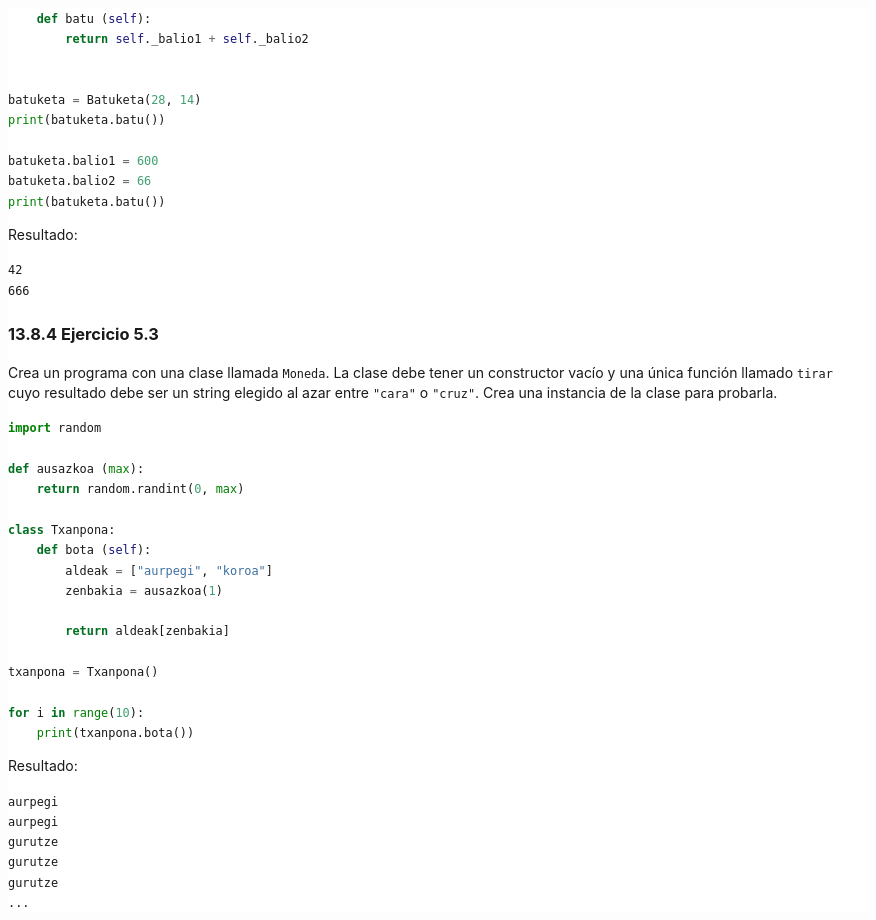```Python
    def batu (self):
        return self._balio1 + self._balio2


batuketa = Batuketa(28, 14)
print(batuketa.batu())

batuketa.balio1 = 600
batuketa.balio2 = 66
print(batuketa.batu())
```

Resultado:

```console
42
666
```

### 13.8.4 Ejercicio 5.3

Crea un programa con una clase llamada `Moneda`. La clase debe tener un constructor vacío y una única función llamado `tirar` cuyo resultado debe ser un string elegido al azar entre `"cara"` o `"cruz"`. Crea una instancia de la clase para probarla.

```Python
import random

def ausazkoa (max):
    return random.randint(0, max)

class Txanpona:
    def bota (self):
        aldeak = ["aurpegi", "koroa"]
        zenbakia = ausazkoa(1)

        return aldeak[zenbakia]

txanpona = Txanpona()

for i in range(10):
    print(txanpona.bota())
```

Resultado:

```console
aurpegi
aurpegi
gurutze
gurutze
gurutze
...
```
